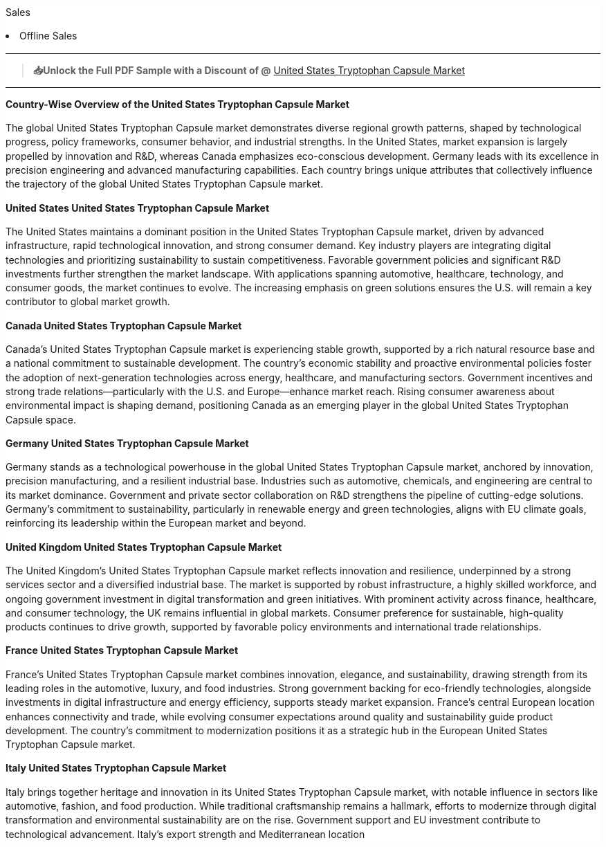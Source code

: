 Sales</li><li>Offline Sales</li></ul></p><hr /><blockquote><p><strong>📥Unlock the Full PDF Sample with a Discount of @</strong> <a href="https://www.marketresearchintellect.com/ask-for-discount/?rid=1018377&amp;utm_source=Github-April&amp;utm_medium=016">United States Tryptophan Capsule Market</a></p></blockquote><hr /><p class="" data-start="217" data-end="261"><strong data-start="217" data-end="261">Country-Wise Overview of the United States Tryptophan Capsule Market</strong></p><p class="" data-start="263" data-end="774">The global United States Tryptophan Capsule market demonstrates diverse regional growth patterns, shaped by technological progress, policy frameworks, consumer behavior, and industrial strengths. In the United States, market expansion is largely propelled by innovation and R&amp;D, whereas Canada emphasizes eco-conscious development. Germany leads with its excellence in precision engineering and advanced manufacturing capabilities. Each country brings unique attributes that collectively influence the trajectory of the global United States Tryptophan Capsule market.</p><p class="" data-start="776" data-end="1421"><strong data-start="776" data-end="805">United States United States Tryptophan Capsule Market</strong></p><p class="" data-start="776" data-end="1421">The United States maintains a dominant position in the United States Tryptophan Capsule market, driven by advanced infrastructure, rapid technological innovation, and strong consumer demand. Key industry players are integrating digital technologies and prioritizing sustainability to sustain competitiveness. Favorable government policies and significant R&amp;D investments further strengthen the market landscape. With applications spanning automotive, healthcare, technology, and consumer goods, the market continues to evolve. The increasing emphasis on green solutions ensures the U.S. will remain a key contributor to global market growth.</p><p class="" data-start="1423" data-end="2019"><strong data-start="1423" data-end="1445">Canada United States Tryptophan Capsule Market</strong></p><p class="" data-start="1423" data-end="2019">Canada&rsquo;s United States Tryptophan Capsule market is experiencing stable growth, supported by a rich natural resource base and a national commitment to sustainable development. The country&rsquo;s economic stability and proactive environmental policies foster the adoption of next-generation technologies across energy, healthcare, and manufacturing sectors. Government incentives and strong trade relations&mdash;particularly with the U.S. and Europe&mdash;enhance market reach. Rising consumer awareness about environmental impact is shaping demand, positioning Canada as an emerging player in the global United States Tryptophan Capsule space.</p><p class="" data-start="2021" data-end="2591"><strong data-start="2021" data-end="2044">Germany United States Tryptophan Capsule Market</strong></p><p class="" data-start="2021" data-end="2591">Germany stands as a technological powerhouse in the global United States Tryptophan Capsule market, anchored by innovation, precision manufacturing, and a resilient industrial base. Industries such as automotive, chemicals, and engineering are central to its market dominance. Government and private sector collaboration on R&amp;D strengthens the pipeline of cutting-edge solutions. Germany&rsquo;s commitment to sustainability, particularly in renewable energy and green technologies, aligns with EU climate goals, reinforcing its leadership within the European market and beyond.</p><p class="" data-start="2593" data-end="3221"><strong data-start="2593" data-end="2623">United Kingdom United States Tryptophan Capsule Market</strong></p><p class="" data-start="2593" data-end="3221">The United Kingdom&rsquo;s United States Tryptophan Capsule market reflects innovation and resilience, underpinned by a strong services sector and a diversified industrial base. The market is supported by robust infrastructure, a highly skilled workforce, and ongoing government investment in digital transformation and green initiatives. With prominent activity across finance, healthcare, and consumer technology, the UK remains influential in global markets. Consumer preference for sustainable, high-quality products continues to drive growth, supported by favorable policy environments and international trade relationships.</p><p class="" data-start="3223" data-end="3838"><strong data-start="3223" data-end="3245">France United States Tryptophan Capsule Market</strong></p><p class="" data-start="3223" data-end="3838">France&rsquo;s United States Tryptophan Capsule market combines innovation, elegance, and sustainability, drawing strength from its leading roles in the automotive, luxury, and food industries. Strong government backing for eco-friendly technologies, alongside investments in digital infrastructure and energy efficiency, supports steady market expansion. France&rsquo;s central European location enhances connectivity and trade, while evolving consumer expectations around quality and sustainability guide product development. The country&rsquo;s commitment to modernization positions it as a strategic hub in the European United States Tryptophan Capsule market.</p><p class="" data-start="3840" data-end="4422"><strong data-start="3840" data-end="3861">Italy United States Tryptophan Capsule Market</strong></p><p class="" data-start="3840" data-end="4422">Italy brings together heritage and innovation in its United States Tryptophan Capsule market, with notable influence in sectors like automotive, fashion, and food production. While traditional craftsmanship remains a hallmark, efforts to modernize through digital transformation and environmental sustainability are on the rise. Government support and EU investment contribute to technological advancement. Italy&rsquo;s export strength and Mediterranean location